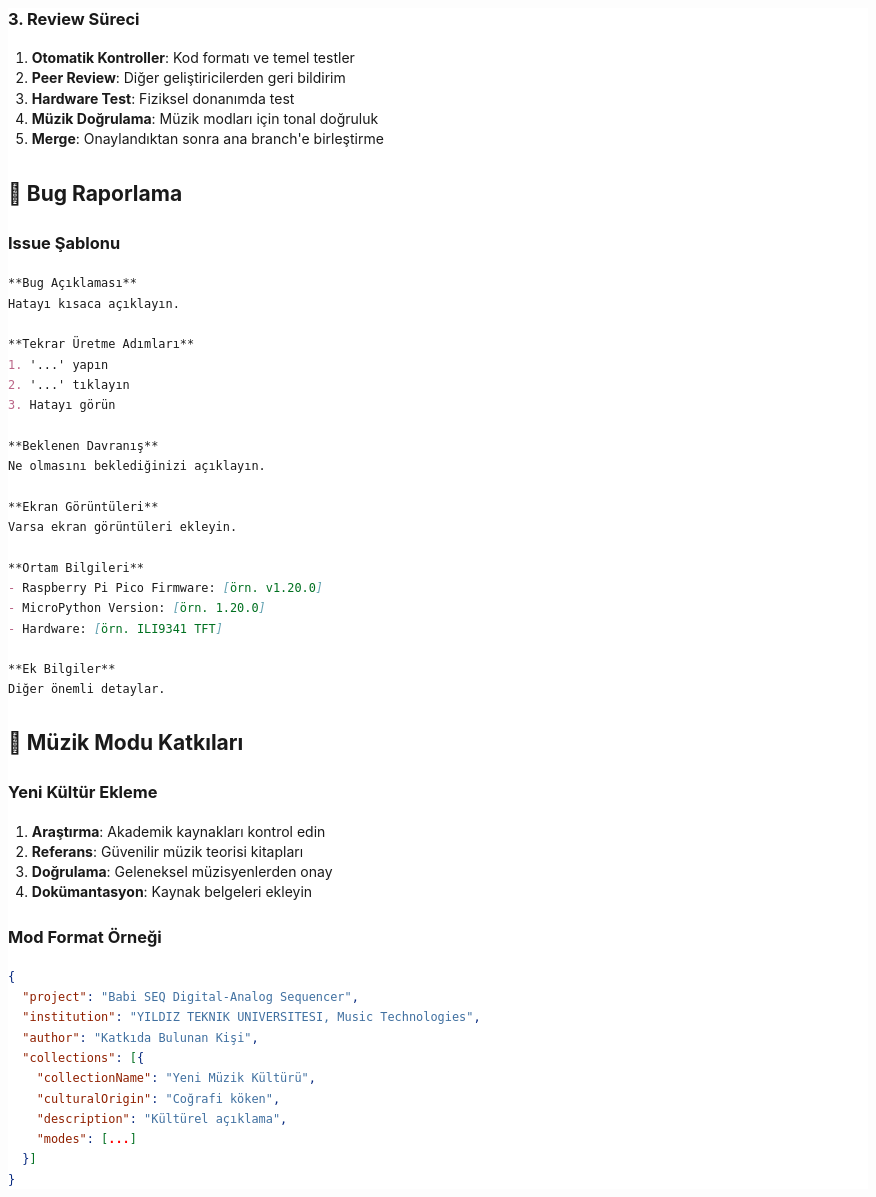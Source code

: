### 3. Review Süreci
1. **Otomatik Kontroller**: Kod formatı ve temel testler
2. **Peer Review**: Diğer geliştiricilerden geri bildirim
3. **Hardware Test**: Fiziksel donanımda test
4. **Müzik Doğrulama**: Müzik modları için tonal doğruluk
5. **Merge**: Onaylandıktan sonra ana branch'e birleştirme

## 🐛 Bug Raporlama

### Issue Şablonu
```markdown
**Bug Açıklaması**
Hatayı kısaca açıklayın.

**Tekrar Üretme Adımları**
1. '...' yapın
2. '...' tıklayın
3. Hatayı görün

**Beklenen Davranış**
Ne olmasını beklediğinizi açıklayın.

**Ekran Görüntüleri**
Varsa ekran görüntüleri ekleyin.

**Ortam Bilgileri**
- Raspberry Pi Pico Firmware: [örn. v1.20.0]
- MicroPython Version: [örn. 1.20.0]
- Hardware: [örn. ILI9341 TFT]

**Ek Bilgiler**
Diğer önemli detaylar.
```

## 🎼 Müzik Modu Katkıları

### Yeni Kültür Ekleme
1. **Araştırma**: Akademik kaynakları kontrol edin
2. **Referans**: Güvenilir müzik teorisi kitapları
3. **Doğrulama**: Geleneksel müzisyenlerden onay
4. **Dokümantasyon**: Kaynak belgeleri ekleyin

### Mod Format Örneği
```json
{
  "project": "Babi SEQ Digital-Analog Sequencer",
  "institution": "YILDIZ TEKNIK UNIVERSITESI, Music Technologies",
  "author": "Katkıda Bulunan Kişi",
  "collections": [{
    "collectionName": "Yeni Müzik Kültürü",
    "culturalOrigin": "Coğrafi köken",
    "description": "Kültürel açıklama",
    "modes": [...]
  }]
}
```
